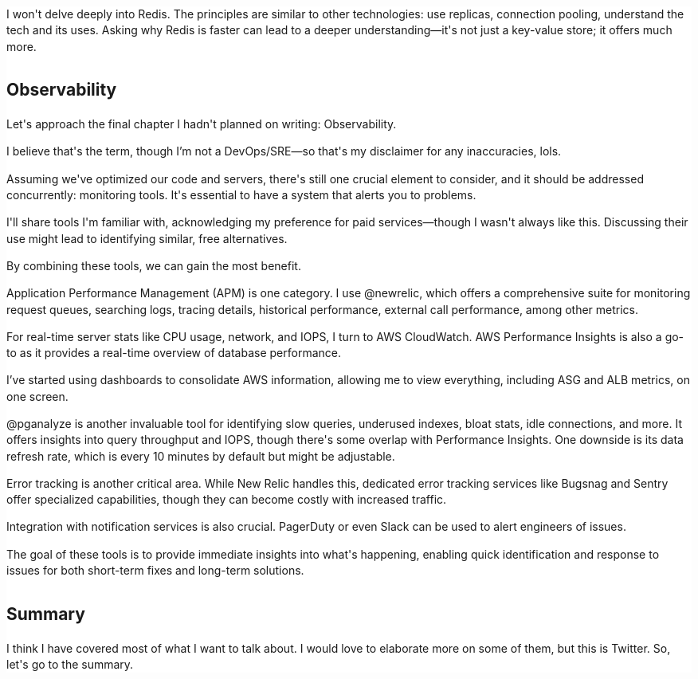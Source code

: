 I won't delve deeply into Redis. The principles are similar to other
technologies: use replicas, connection pooling, understand the tech and its
uses. Asking why Redis is faster can lead to a deeper understanding—it's not
just a key-value store; it offers much more.

## Observability

Let's approach the final chapter I hadn't planned on writing: Observability.

I believe that's the term, though I’m not a DevOps/SRE—so that's my disclaimer
for any inaccuracies, lols.

Assuming we've optimized our code and servers, there's still one crucial
element to consider, and it should be addressed concurrently: monitoring tools.
It's essential to have a system that alerts you to problems.

I'll share tools I'm familiar with, acknowledging my preference for paid
services—though I wasn't always like this. Discussing their use might lead to
identifying similar, free alternatives.

By combining these tools, we can gain the most benefit.

Application Performance Management (APM) is one category. I use @newrelic,
which offers a comprehensive suite for monitoring request queues, searching
logs, tracing details, historical performance, external call performance, among
other metrics.

For real-time server stats like CPU usage, network, and IOPS, I turn to AWS
CloudWatch. AWS Performance Insights is also a go-to as it provides a real-time
overview of database performance.

I’ve started using dashboards to consolidate AWS information, allowing me to
view everything, including ASG and ALB metrics, on one screen.

@pganalyze is another invaluable tool for identifying slow queries, underused
indexes, bloat stats, idle connections, and more. It offers insights into query
throughput and IOPS, though there's some overlap with Performance Insights. One
downside is its data refresh rate, which is every 10 minutes by default but
might be adjustable.

Error tracking is another critical area. While New Relic handles this,
dedicated error tracking services like Bugsnag and Sentry offer specialized
capabilities, though they can become costly with increased traffic.

Integration with notification services is also crucial. PagerDuty or even Slack
can be used to alert engineers of issues.

The goal of these tools is to provide immediate insights into what's happening,
enabling quick identification and response to issues for both short-term fixes
and long-term solutions.

## Summary

I think I have covered most of what I want to talk about. I would love to
elaborate more on some of them, but this is Twitter. So, let's go to the
summary.
